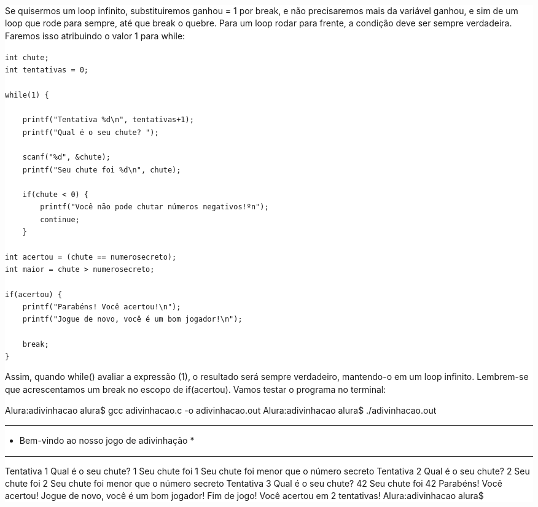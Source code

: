 Se quisermos um loop infinito, substituiremos ganhou = 1 por break, e não precisaremos mais da variável ganhou, e sim de um loop que rode para sempre, até que break o quebre. Para um loop rodar para frente, a condição deve ser sempre verdadeira. Faremos isso atribuindo o valor 1 para while:

    int chute;
    int tentativas = 0;

    while(1) {

        printf("Tentativa %d\n", tentativas+1);
        printf("Qual é o seu chute? ");

        scanf("%d", &chute);
        printf("Seu chute foi %d\n", chute);

        if(chute < 0) {
            printf("Você não pode chutar números negativos!ºn");
            continue;
        }

    int acertou = (chute == numerosecreto);
    int maior = chute > numerosecreto;

    if(acertou) {
        printf("Parabéns! Você acertou!\n");
        printf("Jogue de novo, você é um bom jogador!\n");

        break;
    }

Assim, quando while() avaliar a expressão (1), o resultado será sempre verdadeiro, mantendo-o em um loop infinito. Lembrem-se que acrescentamos um break no escopo de if(acertou). Vamos testar o programa no terminal:

Alura:adivinhacao alura$ gcc adivinhacao.c -o adivinhacao.out
Alura:adivinhacao alura$ ./adivinhacao.out
******************************************
* Bem-vindo ao nosso jogo de adivinhação *
******************************************
Tentativa 1
Qual é o seu chute? 1
Seu chute foi 1
Seu chute foi menor que o número secreto
Tentativa 2
Qual é o seu chute? 2
Seu chute foi 2
Seu chute foi menor que o número secreto
Tentativa 3
Qual é o seu chute? 42
Seu chute foi 42
Parabéns! Você acertou!
Jogue de novo, você é um bom jogador!
Fim de jogo!
Você acertou em 2 tentativas!
Alura:adivinhacao alura$
